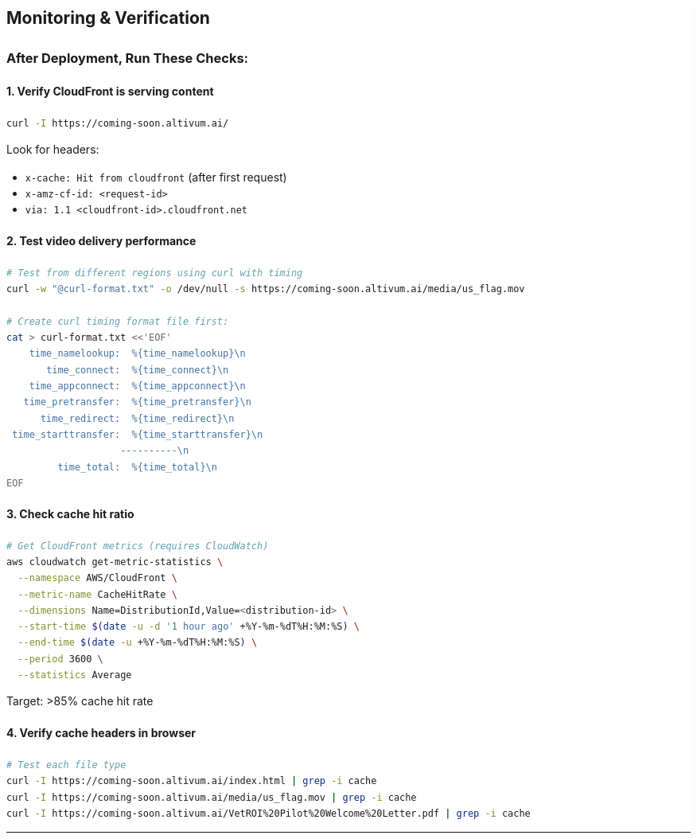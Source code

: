 
## Monitoring & Verification

### After Deployment, Run These Checks:

#### 1. Verify CloudFront is serving content
```bash
curl -I https://coming-soon.altivum.ai/
```

Look for headers:
- `x-cache: Hit from cloudfront` (after first request)
- `x-amz-cf-id: <request-id>`
- `via: 1.1 <cloudfront-id>.cloudfront.net`

#### 2. Test video delivery performance
```bash
# Test from different regions using curl with timing
curl -w "@curl-format.txt" -o /dev/null -s https://coming-soon.altivum.ai/media/us_flag.mov

# Create curl timing format file first:
cat > curl-format.txt <<'EOF'
    time_namelookup:  %{time_namelookup}\n
       time_connect:  %{time_connect}\n
    time_appconnect:  %{time_appconnect}\n
   time_pretransfer:  %{time_pretransfer}\n
      time_redirect:  %{time_redirect}\n
 time_starttransfer:  %{time_starttransfer}\n
                    ----------\n
         time_total:  %{time_total}\n
EOF
```

#### 3. Check cache hit ratio
```bash
# Get CloudFront metrics (requires CloudWatch)
aws cloudwatch get-metric-statistics \
  --namespace AWS/CloudFront \
  --metric-name CacheHitRate \
  --dimensions Name=DistributionId,Value=<distribution-id> \
  --start-time $(date -u -d '1 hour ago' +%Y-%m-%dT%H:%M:%S) \
  --end-time $(date -u +%Y-%m-%dT%H:%M:%S) \
  --period 3600 \
  --statistics Average
```

Target: >85% cache hit rate

#### 4. Verify cache headers in browser
```bash
# Test each file type
curl -I https://coming-soon.altivum.ai/index.html | grep -i cache
curl -I https://coming-soon.altivum.ai/media/us_flag.mov | grep -i cache
curl -I https://coming-soon.altivum.ai/VetROI%20Pilot%20Welcome%20Letter.pdf | grep -i cache
```

---
